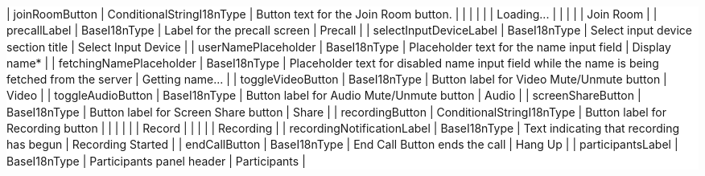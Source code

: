 | joinRoomButton                     | ConditionalStringI18nType | Button text for the Join Room button.                                                                                                                                                                |                                                                                                        |
|                                    |                           |                                                                                                                                                                                                      | Loading...                                                                                             |
|                                    |                           |                                                                                                                                                                                                      | Join Room                                                                                              |
| precallLabel                       | BaseI18nType              | Label for the precall screen                                                                                                                                                                         | Precall                                                                                                |
| selectInputDeviceLabel             | BaseI18nType              | Select input device section title                                                                                                                                                                    | Select Input Device                                                                                    |
| userNamePlaceholder                | BaseI18nType              | Placeholder text for the name input field                                                                                                                                                            | Display name\*                                                                                         |
| fetchingNamePlaceholder            | BaseI18nType              | Placeholder text for disabled name input field while the name is being fetched from the server                                                                                                       | Getting name...                                                                                        |
| toggleVideoButton                  | BaseI18nType              | Button label for Video Mute/Unmute button                                                                                                                                                            | Video                                                                                                  |
| toggleAudioButton                  | BaseI18nType              | Button label for Audio Mute/Unmute button                                                                                                                                                            | Audio                                                                                                  |
| screenShareButton                  | BaseI18nType              | Button label for Screen Share button                                                                                                                                                                 | Share                                                                                                  |
| recordingButton                    | ConditionalStringI18nType | Button label for Recording button                                                                                                                                                                    |                                                                                                        |
|                                    |                           |                                                                                                                                                                                                      | Record                                                                                                 |
|                                    |                           |                                                                                                                                                                                                      | Recording                                                                                              |
| recordingNotificationLabel         | BaseI18nType              | Text indicating that recording has begun                                                                                                                                                             | Recording Started                                                                                      |
| endCallButton                      | BaseI18nType              | End Call Button ends the call                                                                                                                                                                        | Hang Up                                                                                                |
| participantsLabel                  | BaseI18nType              | Participants panel header                                                                                                                                                                            | Participants                                                                                           |
